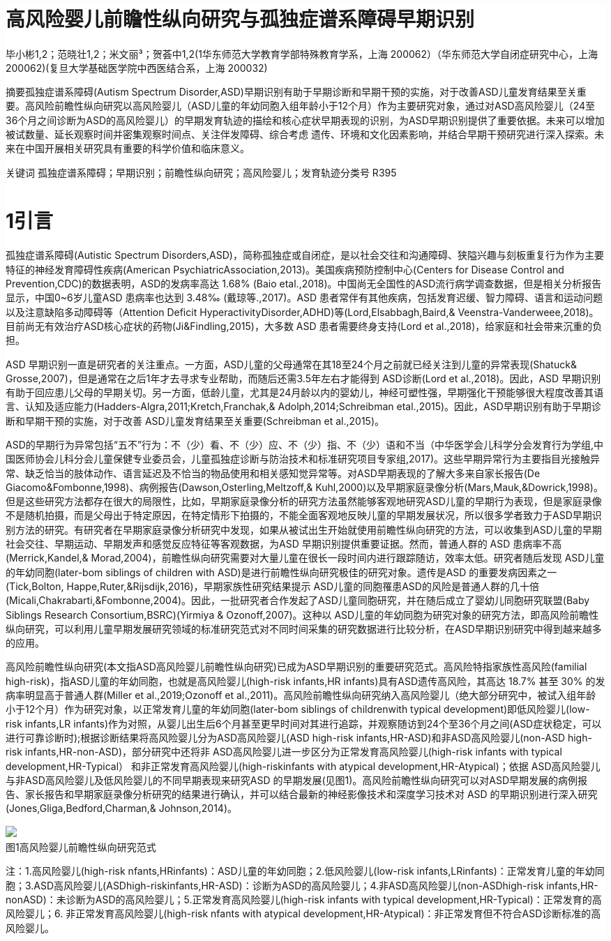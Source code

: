 # 高风险婴儿前瞻性纵向研究与孤独症谱系障碍早期识别

毕小彬1,2；范晓壮1,2；米文丽³；贺荟中1,2(1华东师范大学教育学部特殊教育学系，上海 200062）（华东师范大学自闭症研究中心，上海 200062)(复旦大学基础医学院中西医结合系，上海 200032)

摘要孤独症谱系障碍(Autism Spectrum Disorder,ASD)早期识别有助于早期诊断和早期干预的实施，对于改善ASD儿童发育结果至关重要。高风险前瞻性纵向研究以高风险婴儿（ASD儿童的年幼同胞入组年龄小于12个月）作为主要研究对象，通过对ASD高风险婴儿（24至36个月之间诊断为ASD的高风险婴儿）的早期发育轨迹的描绘和核心症状早期表现的识别，为ASD早期识别提供了重要依据。未来可以增加被试数量、延长观察时间并密集观察时间点、关注伴发障碍、综合考虑 遗传、环境和文化因素影响，并结合早期干预研究进行深入探索。未来在中国开展相关研究具有重要的科学价值和临床意义。

关键词 孤独症谱系障碍；早期识别；前瞻性纵向研究；高风险婴儿；发育轨迹分类号 R395

# 1引言

孤独症谱系障碍(Autistic Spectrum Disorders,ASD)，简称孤独症或自闭症，是以社会交往和沟通障碍、狭隘兴趣与刻板重复行为作为主要特征的神经发育障碍性疾病(American PsychiatricAssociation,2013)。美国疾病预防控制中心(Centers for Disease Control and Prevention,CDC)的数据表明，ASD的发病率高达 $1 . 6 8 \%$ (Baio etal.,2018)。中国尚无全国性的ASD流行病学调查数据，但是相关分析报告显示，中国0\~6岁儿童ASD 患病率也达到 $3 . 4 8 \text{‰}$ (戴琼等.,2017)。ASD 患者常伴有其他疾病，包括发育迟缓、智力障碍、语言和运动问题以及注意缺陷多动障碍等（Attention Deficit HyperactivityDisorder,ADHD)等(Lord,Elsabbagh,Baird,& Veenstra-Vanderweee,2018)。目前尚无有效治疗ASD核心症状的药物(Ji&Findling,2015)，大多数 ASD 患者需要终身支持(Lord et al.,2018)，给家庭和社会带来沉重的负担。

ASD 早期识别一直是研究者的关注重点。一方面，ASD儿童的父母通常在其18至24个月之前就已经关注到儿童的异常表现(Shatuck& Grosse,2007)，但是通常在之后1年才去寻求专业帮助，而随后还需3.5年左右才能得到 ASD诊断(Lord et al.,2018)。因此，ASD 早期识别有助于回应患儿父母的早期关切。另一方面，低龄儿童，尤其是24月龄以内的婴幼儿，神经可塑性强，早期强化干预能够很大程度改善其语言、认知及适应能力(Hadders-Algra,2011;Kretch,Franchak,& Adolph,2014;Schreibman etal.,2015)。因此，ASD早期识别有助于早期诊断和早期干预的实施，对于改善 ASD儿童发育结果至关重要(Schreibman et al.,2015)。

ASD的早期行为异常包括“五不”行为：不（少）看、不（少）应、不（少）指、不（少）语和不当（中华医学会儿科学分会发育行为学组,中国医师协会儿科分会儿童保健专业委员会，儿童孤独症诊断与防治技术和标准研究项目专家组,2017)。这些早期异常行为主要指目光接触异常、缺乏恰当的肢体动作、语言延迟及不恰当的物品使用和相关感知觉异常等。对ASD早期表现的了解大多来自家长报告(De Giacomo&Fombonne,1998)、病例报告(Dawson,Osterling,Meltzoff,& Kuhl,2000)以及早期家庭录像分析(Mars,Mauk,&Dowrick,1998)。但是这些研究方法都存在很大的局限性，比如，早期家庭录像分析的研究方法虽然能够客观地研究ASD儿童的早期行为表现，但是家庭录像不是随机拍摄，而是父母出于特定原因，在特定情形下拍摄的，不能全面客观地反映儿童的早期发展状况，所以很多学者致力于ASD早期识别方法的研究。有研究者在早期家庭录像分析研究中发现，如果从被试出生开始就使用前瞻性纵向研究的方法，可以收集到ASD儿童的早期社会交往、早期运动、早期发声和感觉反应特征等客观数据，为ASD 早期识别提供重要证据。然而，普通人群的 ASD 患病率不高(Merrick,Kandel,& Morad,2004)，前瞻性纵向研究需要对大量儿童在很长一段时间内进行跟踪随访，效率太低。研究者随后发现 ASD儿童的年幼同胞(later-bom siblings of children with ASD)是进行前瞻性纵向研究极佳的研究对象。遗传是ASD 的重要发病因素之一(Tick,Bolton, Happe,Ruter,&Rijsdijk,2016)，早期家族性研究结果提示 ASD儿童的同胞罹患ASD的风险是普通人群的几十倍(Micali,Chakrabarti,&Fombonne,2004)。因此，一批研究者合作发起了ASD儿童同胞研究，并在随后成立了婴幼儿同胞研究联盟(Baby Siblings Research Consortium,BSRC)(Yirmiya & Ozonoff,2007)。这种以 ASD儿童的年幼同胞为研究对象的研究方法，即高风险前瞻性纵向研究，可以利用儿童早期发展研究领域的标准研究范式对不同时间采集的研究数据进行比较分析，在ASD早期识别研究中得到越来越多的应用。

高风险前瞻性纵向研究(本文指ASD高风险婴儿前瞻性纵向研究)已成为ASD早期识别的重要研究范式。高风险特指家族性高风险(familial high-risk)，指ASD儿童的年幼同胞，也就是高风险婴儿(high-risk infants,HR infants)具有ASD遗传高风险，其高达 $1 8 . 7 \%$ 甚至 $30 \%$ 的发病率明显高于普通人群(Miller et al.,2019;Ozonoff et al.,2011)。高风险前瞻性纵向研究纳入高风险婴儿（绝大部分研究中，被试入组年龄小于12个月）作为研究对象，以正常发育儿童的年幼同胞(later-bom siblings of childrenwith typical development)即低风险婴儿(low-risk infants,LR infants)作为对照，从婴儿出生后6个月甚至更早时间对其进行追踪，并观察随访到24个至36个月之间(ASD症状稳定，可以进行可靠诊断时);根据诊断结果将高风险婴儿分为ASD高风险婴儿(ASD high-risk infants,HR-ASD)和非ASD高风险婴儿(non-ASD high-risk infants,HR-non-ASD)，部分研究中还将非 ASD高风险婴儿进一步区分为正常发育高风险婴儿(high-risk infants with typical development,HR-Typical） 和非正常发育高风险婴儿(high-riskinfants with atypical development,HR-Atypical)；依据 ASD高风险婴儿与非ASD高风险婴儿及低风险婴儿的不同早期表现来研究ASD 的早期发展(见图1)。高风险前瞻性纵向研究可以对ASD早期发展的病例报告、家长报告和早期家庭录像分析研究的结果进行确认，并可以结合最新的神经影像技术和深度学习技术对 ASD 的早期识别进行深入研究(Jones,Gliga,Bedford,Charman,& Johnson,2014)。

![](images/aa5e011b548202ab94c098b6d0b79ba64753a98829982266cfc233057afb6c37.jpg)  
图1高风险婴儿前瞻性纵向研究范式

注：1.高风险婴儿(high-risk nfants,HRinfants)：ASD儿童的年幼同胞；2.低风险婴儿(low-risk infants,LRinfants)：正常发育儿童的年幼同 胞；3.ASD高风险婴儿(ASDhigh-riskinfants,HR-ASD)：诊断为ASD的高风险婴儿；4.非ASD高风险婴儿(non-ASDhigh-risk infants,HR-nonASD)：未诊断为ASD的高风险婴儿；5.正常发育高风险婴儿(high-risk infants with typical development,HR-Typical)：正常发育的高风险婴儿；6. 非正常发育高风险婴儿(high-risk nfants with atypical development,HR-Atypical)：非正常发育但不符合ASD诊断标准的高风险婴儿。
